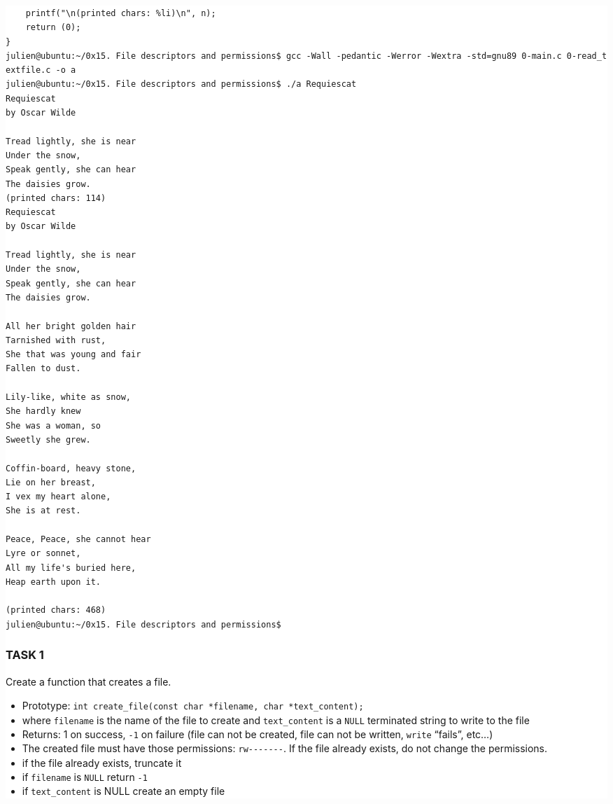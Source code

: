 ```example
    printf("\n(printed chars: %li)\n", n);
    return (0);
}
julien@ubuntu:~/0x15. File descriptors and permissions$ gcc -Wall -pedantic -Werror -Wextra -std=gnu89 0-main.c 0-read_textfile.c -o a
julien@ubuntu:~/0x15. File descriptors and permissions$ ./a Requiescat 
Requiescat
by Oscar Wilde

Tread lightly, she is near
Under the snow,
Speak gently, she can hear
The daisies grow.
(printed chars: 114)
Requiescat
by Oscar Wilde

Tread lightly, she is near
Under the snow,
Speak gently, she can hear
The daisies grow.

All her bright golden hair
Tarnished with rust,
She that was young and fair
Fallen to dust.

Lily-like, white as snow,
She hardly knew
She was a woman, so
Sweetly she grew.

Coffin-board, heavy stone,
Lie on her breast,
I vex my heart alone,
She is at rest.

Peace, Peace, she cannot hear
Lyre or sonnet,
All my life's buried here,
Heap earth upon it.

(printed chars: 468)
julien@ubuntu:~/0x15. File descriptors and permissions$ 
```

### TASK 1
Create a function that creates a file.

   - Prototype: `int create_file(const char *filename, char *text_content);`
   - where `filename` is the name of the file to create and `text_content` is a `NULL` terminated string to write to the file
   - Returns: 1 on success, `-1` on failure (file can not be created, file can not be written, `write` “fails”, etc…)
   - The created file must have those permissions: `rw-------`. If the file already exists, do not change the permissions.
   - if the file already exists, truncate it
   - if `filename` is `NULL` return `-1`
   - if `text_content` is NULL create an empty file
